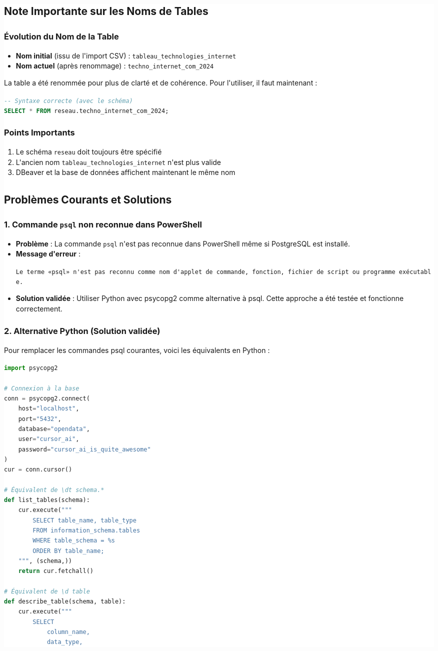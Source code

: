 ## Note Importante sur les Noms de Tables

### Évolution du Nom de la Table
- **Nom initial** (issu de l'import CSV) : `tableau_technologies_internet`
- **Nom actuel** (après renommage) : `techno_internet_com_2024`

La table a été renommée pour plus de clarté et de cohérence. Pour l'utiliser, il faut maintenant :
```sql
-- Syntaxe correcte (avec le schéma)
SELECT * FROM reseau.techno_internet_com_2024;
```

### Points Importants
1. Le schéma `reseau` doit toujours être spécifié
2. L'ancien nom `tableau_technologies_internet` n'est plus valide
3. DBeaver et la base de données affichent maintenant le même nom

## Problèmes Courants et Solutions

### 1. Commande `psql` non reconnue dans PowerShell
- **Problème** : La commande `psql` n'est pas reconnue dans PowerShell même si PostgreSQL est installé.
- **Message d'erreur** : 
  ```
  Le terme «psql» n'est pas reconnu comme nom d'applet de commande, fonction, fichier de script ou programme exécutable.
  ```
- **Solution validée** : 
  Utiliser Python avec psycopg2 comme alternative à psql. Cette approche a été testée et fonctionne correctement.

### 2. Alternative Python (Solution validée)
Pour remplacer les commandes psql courantes, voici les équivalents en Python :

```python
import psycopg2

# Connexion à la base
conn = psycopg2.connect(
    host="localhost",
    port="5432",
    database="opendata",
    user="cursor_ai",
    password="cursor_ai_is_quite_awesome"
)
cur = conn.cursor()

# Équivalent de \dt schema.*
def list_tables(schema):
    cur.execute("""
        SELECT table_name, table_type
        FROM information_schema.tables 
        WHERE table_schema = %s
        ORDER BY table_name;
    """, (schema,))
    return cur.fetchall()

# Équivalent de \d table
def describe_table(schema, table):
    cur.execute("""
        SELECT 
            column_name,
            data_type,
```